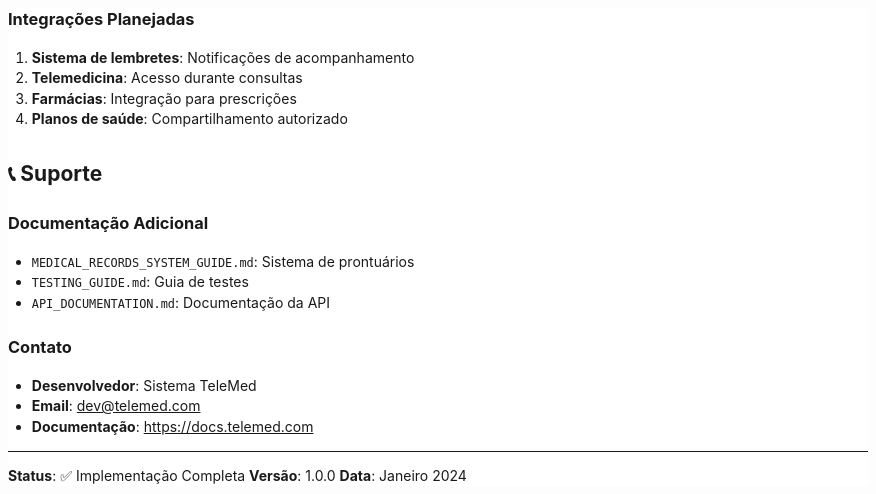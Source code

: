 ### Integrações Planejadas
1. **Sistema de lembretes**: Notificações de acompanhamento
2. **Telemedicina**: Acesso durante consultas
3. **Farmácias**: Integração para prescrições
4. **Planos de saúde**: Compartilhamento autorizado

## 📞 Suporte

### Documentação Adicional
- `MEDICAL_RECORDS_SYSTEM_GUIDE.md`: Sistema de prontuários
- `TESTING_GUIDE.md`: Guia de testes
- `API_DOCUMENTATION.md`: Documentação da API

### Contato
- **Desenvolvedor**: Sistema TeleMed
- **Email**: dev@telemed.com
- **Documentação**: https://docs.telemed.com

---

**Status**: ✅ Implementação Completa
**Versão**: 1.0.0
**Data**: Janeiro 2024